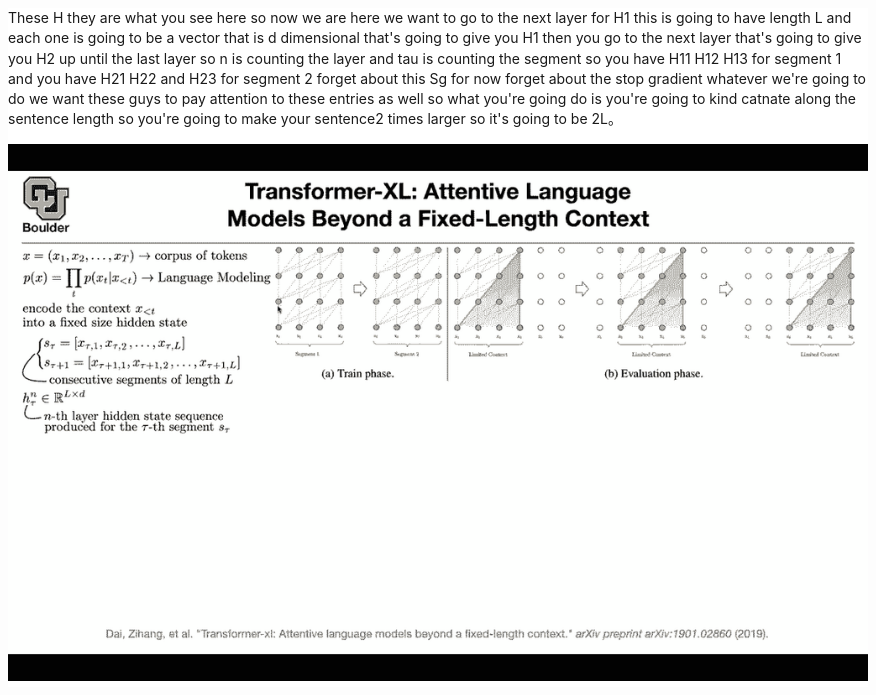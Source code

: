 These H they are what you see here so now we are here we want to go to the next layer for H1 this is going to have length L and each one is going to be a vector that is d dimensional that's going to give you H1 then you go to the next layer that's going to give you H2 up until the last layer so n is counting the layer and tau is counting the segment so you have H11 H12 H13 for segment 1 and you have H21 H22 and H23 for segment 2 forget about this Sg for now forget about the stop gradient whatever we're going to do we want these guys to pay attention to these entries as well so what you're going do is you're going to kind catnate along the sentence length so you're going to make your sentence2 times larger so it's going to be 2L。



![](img/310d4b6aae011608c0ce022e5ed37f42_59.png)
